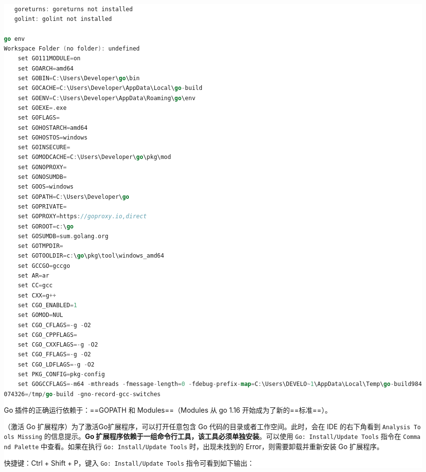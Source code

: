 ~~~go
   goreturns: goreturns not installed
   golint: golint not installed

go env
Workspace Folder (no folder): undefined
	set GO111MODULE=on
	set GOARCH=amd64
	set GOBIN=C:\Users\Developer\go\bin
	set GOCACHE=C:\Users\Developer\AppData\Local\go-build
	set GOENV=C:\Users\Developer\AppData\Roaming\go\env
	set GOEXE=.exe
	set GOFLAGS=
	set GOHOSTARCH=amd64
	set GOHOSTOS=windows
	set GOINSECURE=
	set GOMODCACHE=C:\Users\Developer\go\pkg\mod
	set GONOPROXY=
	set GONOSUMDB=
	set GOOS=windows
	set GOPATH=C:\Users\Developer\go
	set GOPRIVATE=
	set GOPROXY=https://goproxy.io,direct
	set GOROOT=c:\go
	set GOSUMDB=sum.golang.org
	set GOTMPDIR=
	set GOTOOLDIR=c:\go\pkg\tool\windows_amd64
	set GCCGO=gccgo
	set AR=ar
	set CC=gcc
	set CXX=g++
	set CGO_ENABLED=1
	set GOMOD=NUL
	set CGO_CFLAGS=-g -O2
	set CGO_CPPFLAGS=
	set CGO_CXXFLAGS=-g -O2
	set CGO_FFLAGS=-g -O2
	set CGO_LDFLAGS=-g -O2
	set PKG_CONFIG=pkg-config
	set GOGCCFLAGS=-m64 -mthreads -fmessage-length=0 -fdebug-prefix-map=C:\Users\DEVELO~1\AppData\Local\Temp\go-build984074326=/tmp/go-build -gno-record-gcc-switches
~~~

Go 插件的正确运行依赖于：==GOPATH 和 Modules==（Modules 从 go 1.16 开始成为了新的==标准==）。

（激活 Go 扩展程序）为了激活Go扩展程序，可以打开任意包含 Go 代码的目录或者工作空间。此时，会在 IDE 的右下角看到 `Analysis Tools Missing` 的信息提示。**Go 扩展程序依赖于一组命令行工具，该工具必须单独安装**。可以使用 `Go: Install/Update Tools` 指令在 `Command Palette` 中查看。如果在执行 `Go: Install/Update Tools` 时，出现未找到的 Error，则需要卸载并重新安装 Go 扩展程序。

快捷键：Ctrl + Shift + P，键入 `Go: Install/Update Tools` 指令可看到如下输出：
